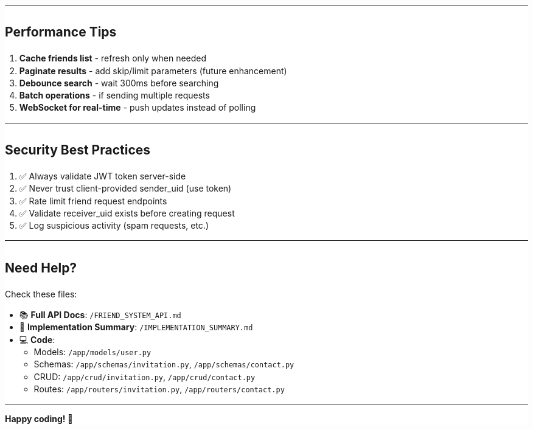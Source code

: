 ```jsx
```

---

## Performance Tips

1. **Cache friends list** - refresh only when needed
2. **Paginate results** - add skip/limit parameters (future enhancement)
3. **Debounce search** - wait 300ms before searching
4. **Batch operations** - if sending multiple requests
5. **WebSocket for real-time** - push updates instead of polling

---

## Security Best Practices

1. ✅ Always validate JWT token server-side
2. ✅ Never trust client-provided sender_uid (use token)
3. ✅ Rate limit friend request endpoints
4. ✅ Validate receiver_uid exists before creating request
5. ✅ Log suspicious activity (spam requests, etc.)

---

## Need Help?

Check these files:
- 📚 **Full API Docs**: `/FRIEND_SYSTEM_API.md`
- 📝 **Implementation Summary**: `/IMPLEMENTATION_SUMMARY.md`
- 💻 **Code**:
  - Models: `/app/models/user.py`
  - Schemas: `/app/schemas/invitation.py`, `/app/schemas/contact.py`
  - CRUD: `/app/crud/invitation.py`, `/app/crud/contact.py`
  - Routes: `/app/routers/invitation.py`, `/app/routers/contact.py`

---

**Happy coding! 🚀**
